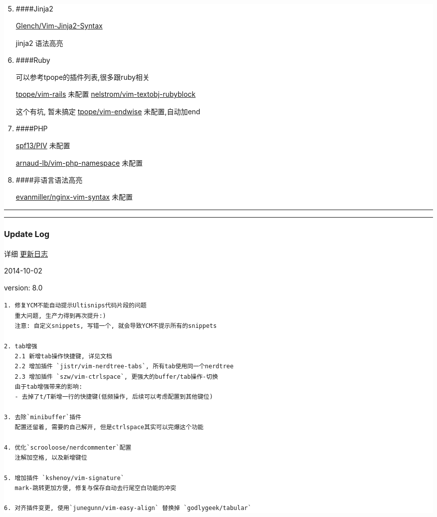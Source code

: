 5. ####Jinja2

    [Glench/Vim-Jinja2-Syntax](https://github.com/Glench/Vim-Jinja2-Syntax)

    jinja2 语法高亮

6. ####Ruby

    可以参考tpope的插件列表,很多跟ruby相关

    [tpope/vim-rails](https://github.com/tpope/vim-rails) 未配置
    [nelstrom/vim-textobj-rubyblock](https://github.com/nelstrom/vim-textobj-ruby)

    这个有坑, 暂未搞定
    [tpope/vim-endwise](https://github.com/tpope/vim-endwise) 未配置,自动加end

7. ####PHP

    [spf13/PIV](https://github.com/spf13/PIV) 未配置

    [arnaud-lb/vim-php-namespace](https://github.com/arnaud-lb/vim-php-namespace) 未配置

8. ####非语言语法高亮

    [evanmiller/nginx-vim-syntax](https://github.com/evanmiller/nginx-vim-syntax) 未配置


---------------------------------

---------------------------------

### Update Log

详细 [更新日志](https://github.com/wklken/k-vim/blob/master/UPDATE_LOG.md)

2014-10-02

version: 8.0

    1. 修复YCM不能自动提示Ultisnips代码片段的问题
       重大问题, 生产力得到再次提升:)
       注意: 自定义snippets, 写错一个, 就会导致YCM不提示所有的snippets

    2. tab增强
       2.1 新增tab操作快捷键, 详见文档
       2.2 增加插件 `jistr/vim-nerdtree-tabs`, 所有tab使用同一个nerdtree
       2.3 增加插件 `szw/vim-ctrlspace`, 更强大的buffer/tab操作-切换
       由于tab增强带来的影响:
       - 去掉了t/T新增一行的快捷键(低频操作, 后续可以考虑配置到其他键位)

    3. 去除`minibuffer`插件
       配置还留着, 需要的自己解开, 但是ctrlspace其实可以完爆这个功能

    4. 优化`scrooloose/nerdcommenter`配置
       注解加空格, 以及新增键位

    5. 增加插件 `kshenoy/vim-signature`
       mark-跳转更加方便, 修复与保存自动去行尾空白功能的冲突

    6. 对齐插件变更, 使用`junegunn/vim-easy-align` 替换掉 `godlygeek/tabular`
